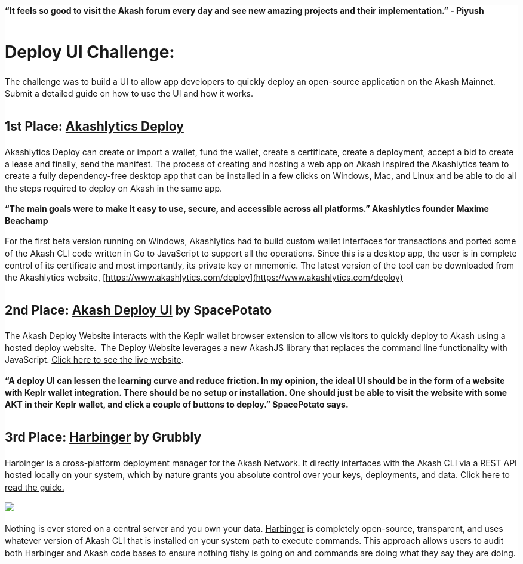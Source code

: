 **“It feels so good to visit the Akash forum every day and see new amazing projects and their implementation.” - Piyush** 

Deploy UI Challenge: 
=====================

The challenge was to build a UI to allow app developers to quickly deploy an open-source application on the Akash Mainnet. Submit a detailed guide on how to use the UI and how it works.

1st Place: [Akashlytics Deploy](https://www.akashlytics.com/deploy)
-------------------------------------------------------------------

[Akashlytics Deploy](https://github.com/Akashlytics/akashlytics-deploy) can create or import a wallet, fund the wallet, create a certificate, create a deployment, accept a bid to create a lease and finally, send the manifest. The process of creating and hosting a web app on Akash inspired the [Akashlytics](https://www.akashlytics.com) team to create a fully dependency-free desktop app that can be installed in a few clicks on Windows, Mac, and Linux and be able to do all the steps required to deploy on Akash in the same app.

**“The main goals were to make it easy to use, secure, and accessible across all platforms.” Akashlytics founder Maxime Beachamp**

For the first beta version running on Windows, Akashlytics had to build custom wallet interfaces for transactions and ported some of the Akash CLI code written in Go to JavaScript to support all the operations. Since this is a desktop app, the user is in complete control of its certificate and most importantly, its private key or mnemonic. The latest version of the tool can be downloaded from the Akashlytics website, [https://www.akashlytics.com/deploy](https://www.akashlytics.com/deploy)

2nd Place: [Akash Deploy UI](https://github.com/spacepotahto/akash-deploy-ui) by SpacePotato
--------------------------------------------------------------------------------------------

The [Akash Deploy Website](https://github.com/spacepotahto/akash-deploy-ui) interacts with the [Keplr wallet](https://keplr.xyz/) browser extension to allow visitors to quickly deploy to Akash using a hosted deploy website.  The Deploy Website leverages a new [AkashJS](https://github.com/spacepotahto/akashjs) library that replaces the command line functionality with JavaScript. [Click here to see the live website](https://2g0cl9g6u0mn6vrbiajv5p9h508vbfq07j6fm060dl8lci85k436jh0.siasky.net/). 

**“A deploy UI can lessen the learning curve and reduce friction. In my opinion, the ideal UI should be in the form of a website with Keplr wallet integration. There should be no setup or installation. One should just be able to visit the website with some AKT in their Keplr wallet, and click a couple of buttons to deploy.” SpacePotato says.** 

3rd Place: [Harbinger](https://github.com/Grubbly/Harbinger) by Grubbly
-----------------------------------------------------------------------

[Harbinger](https://github.com/Grubbly/Harbinger) is a cross-platform deployment manager for the Akash Network. It directly interfaces with the Akash CLI via a REST API hosted locally on your system, which by nature grants you absolute control over your keys, deployments, and data. [Click here to read the guide.](https://github.com/Grubbly/Harbinger/blob/main/docs/hackathon.md)

![](https://www.datocms-assets.com/45776/1627896268-earlyfrontend.gif)

Nothing is ever stored on a central server and you own your data. [Harbinger](https://github.com/Grubbly/Harbinger) is completely open-source, transparent, and uses whatever version of Akash CLI that is installed on your system path to execute commands. This approach allows users to audit both Harbinger and Akash code bases to ensure nothing fishy is going on and commands are doing what they say they are doing.
